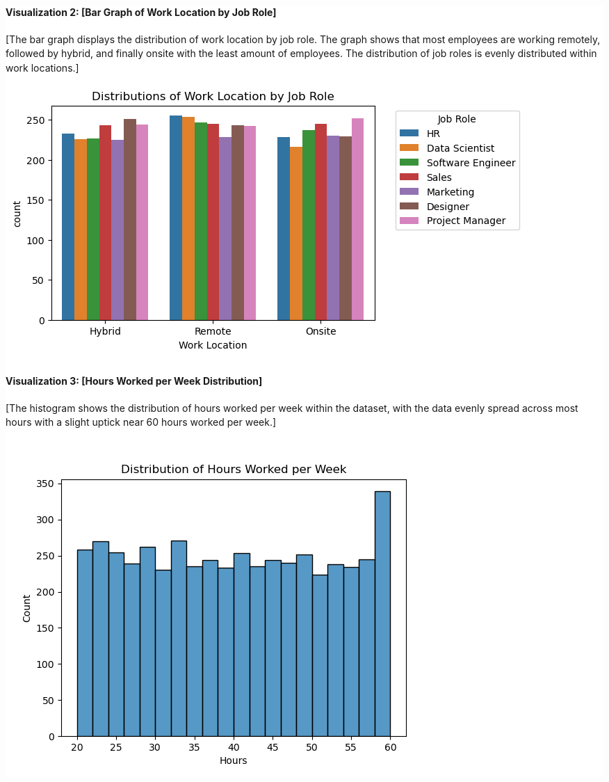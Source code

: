 #### Visualization 2: [Bar Graph of Work Location by Job Role]
[The bar graph displays the distribution of work location by job role. The graph shows that most employees are working remotely, followed by hybrid, and finally onsite with the least amount of employees. The distribution of job roles is evenly distributed within work locations.]

![Alt text](images/plot2.png)

#### Visualization 3: [Hours Worked per Week Distribution]
[The histogram shows the distribution of hours worked per week within the dataset, with the data evenly spread across most hours with a slight uptick near 60 hours worked per week.]

![Alt text](images/plot3.png)
